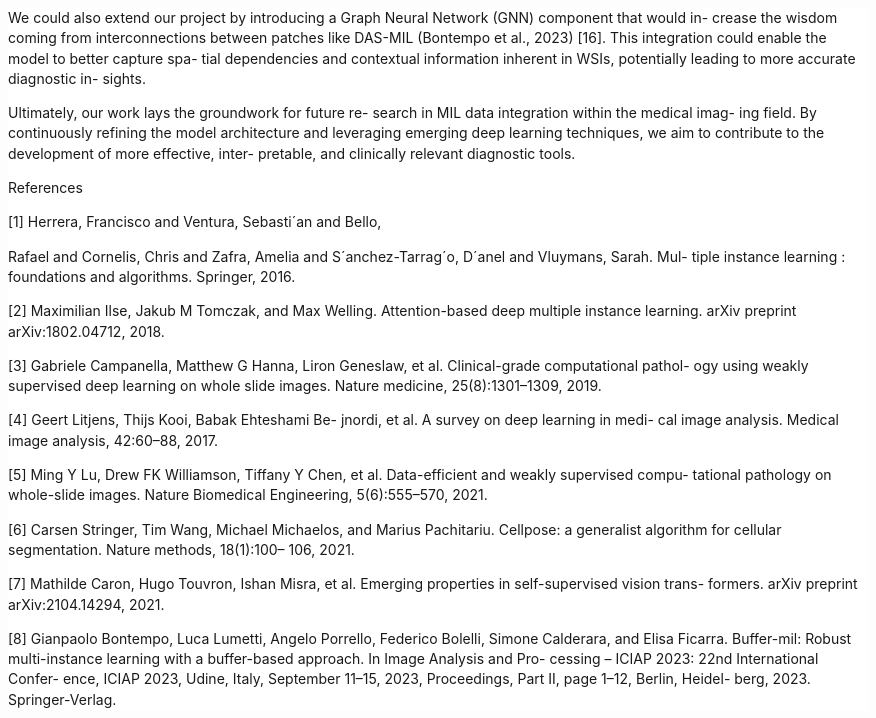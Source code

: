 We could also extend our project by introducing a
Graph Neural Network (GNN) component that would in-
crease the wisdom coming from interconnections between
patches like DAS-MIL (Bontempo et al., 2023) [16]. This
integration could enable the model to better capture spa-
tial dependencies and contextual information inherent in
WSIs, potentially leading to more accurate diagnostic in-
sights.

Ultimately, our work lays the groundwork for future re-
search in MIL data integration within the medical imag-
ing field. By continuously refining the model architecture
and leveraging emerging deep learning techniques, we aim
to contribute to the development of more effective, inter-
pretable, and clinically relevant diagnostic tools.

References

[1] Herrera, Francisco and Ventura, Sebasti´an and Bello,

Rafael and Cornelis, Chris and Zafra, Amelia and
S´anchez-Tarrag´o, D´anel and Vluymans, Sarah. Mul-
tiple instance learning : foundations and algorithms.
Springer, 2016.

[2] Maximilian Ilse, Jakub M Tomczak, and Max
Welling. Attention-based deep multiple instance
learning. arXiv preprint arXiv:1802.04712, 2018.

[3] Gabriele Campanella, Matthew G Hanna, Liron
Geneslaw, et al. Clinical-grade computational pathol-
ogy using weakly supervised deep learning on whole
slide images. Nature medicine, 25(8):1301–1309,
2019.

[4] Geert Litjens, Thijs Kooi, Babak Ehteshami Be-
jnordi, et al. A survey on deep learning in medi-
cal image analysis. Medical image analysis, 42:60–88,
2017.

[5] Ming Y Lu, Drew FK Williamson, Tiffany Y Chen,
et al. Data-efficient and weakly supervised compu-
tational pathology on whole-slide images. Nature
Biomedical Engineering, 5(6):555–570, 2021.

[6] Carsen Stringer, Tim Wang, Michael Michaelos, and
Marius Pachitariu. Cellpose: a generalist algorithm
for cellular segmentation. Nature methods, 18(1):100–
106, 2021.

[7] Mathilde Caron, Hugo Touvron, Ishan Misra, et al.
Emerging properties in self-supervised vision trans-
formers. arXiv preprint arXiv:2104.14294, 2021.

[8] Gianpaolo Bontempo, Luca Lumetti, Angelo Porrello,
Federico Bolelli, Simone Calderara, and Elisa Ficarra.
Buffer-mil: Robust multi-instance learning with a
buffer-based approach. In Image Analysis and Pro-
cessing – ICIAP 2023: 22nd International Confer-
ence, ICIAP 2023, Udine, Italy, September 11–15,
2023, Proceedings, Part II, page 1–12, Berlin, Heidel-
berg, 2023. Springer-Verlag.
